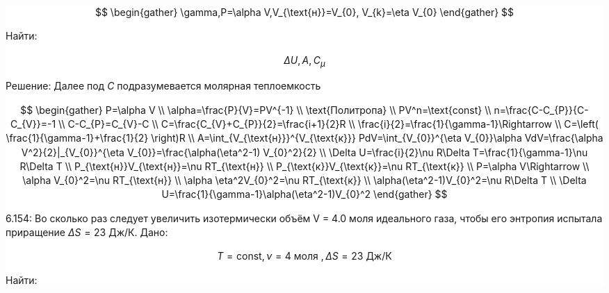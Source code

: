 
$$
\begin{gather}
\gamma,P=\alpha V,V_{\text{н}}=V_{0}, V_{k}=\eta V_{0}
\end{gather}
$$


Найти:


$$
\Delta U,A,C_{\mu}
$$




Решение:
Далее под $C$ подразумевается молярная теплоемкость


$$
\begin{gather}
P=\alpha V  \\ 
\alpha=\frac{P}{V}=PV^{-1}  \\ 
\text{Политропа}  \\ 
PV^n=\text{const}   \\ 
n=\frac{C-C_{P}}{C-C_{V}}=-1  \\ 
C-C_{P}=C_{V}-C  \\ 
C=\frac{C_{V}+C_{P}}{2}=\frac{i+1}{2}R  \\ 
\frac{i}{2}=\frac{1}{\gamma-1}\Rightarrow   \\ 
C=\left( \frac{1}{\gamma-1}+\frac{1}{2} \right)R  \\ 
A=\int_{V_{\text{н}}}^{V_{\text{к}}} PdV=\int_{V_{0}}^{\eta V_{0}}\alpha VdV=\frac{\alpha V^2}{2}|_{V_{0}}^{\eta V_{0}}=\frac{\alpha(\eta^2-1) V_{0}^2}{2}  \\ 
\Delta U=\frac{i}{2}\nu R\Delta T=\frac{1}{\gamma-1}\nu R\Delta T  \\ 
P_{\text{н}}V_{\text{н}}=\nu RT_{\text{н}}  \\ 
P_{\text{к}}V_{\text{к}}=\nu RT_{\text{к}}  \\ 
P=\alpha V\Rightarrow   \\ 
\alpha V_{0}^2=\nu RT_{\text{н}}  \\ 
\alpha \eta^2V_{0}^2=\nu RT_{\text{к}}  \\ 
\alpha(\eta^2-1)V_{0}^2=\nu R\Delta T  \\ 
\Delta U=\frac{1}{\gamma-1}\alpha(\eta^2-1)V_{0}^2
\end{gather}
$$


6.154: Во сколько раз следует увеличить изотермически объём V = 4.0 моля идеального газа, чтобы его энтропия испытала приращение  $\Delta S=23$  Дж/К.
Дано:



$$
T=\text{const} ,\nu=4\text{ моля },\Delta S=23\text{ Дж/К}
$$



Найти:
